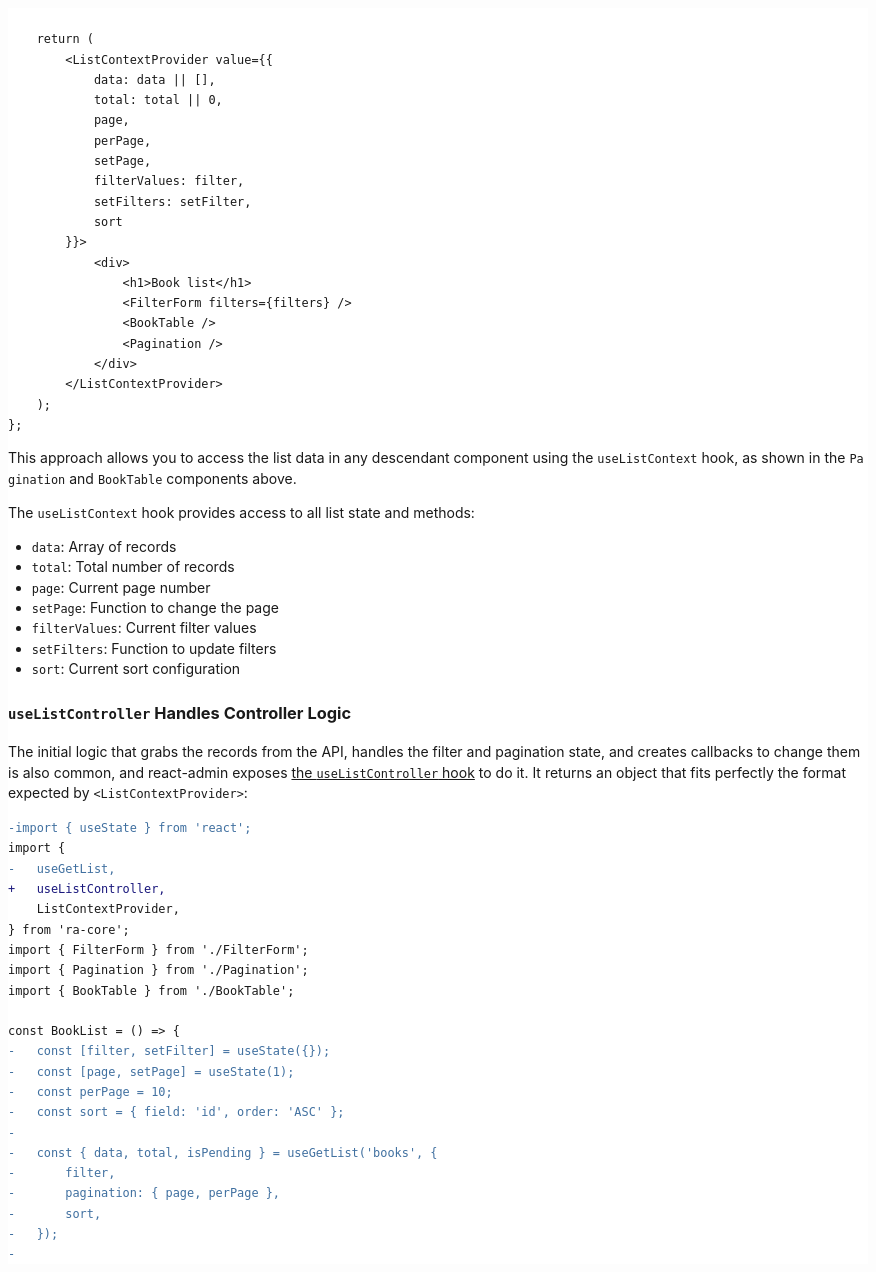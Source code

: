 ```tsx
    
    return (
        <ListContextProvider value={{ 
            data: data || [], 
            total: total || 0, 
            page, 
            perPage,
            setPage, 
            filterValues: filter,
            setFilters: setFilter,
            sort 
        }}>
            <div>
                <h1>Book list</h1>
                <FilterForm filters={filters} />
                <BookTable />
                <Pagination />
            </div>
        </ListContextProvider>
    );
};
```

This approach allows you to access the list data in any descendant component using the `useListContext` hook, as shown in the `Pagination` and `BookTable` components above.

The `useListContext` hook provides access to all list state and methods:
- `data`: Array of records
- `total`: Total number of records
- `page`: Current page number
- `setPage`: Function to change the page
- `filterValues`: Current filter values
- `setFilters`: Function to update filters
- `sort`: Current sort configuration

### `useListController` Handles Controller Logic

The initial logic that grabs the records from the API, handles the filter and pagination state, and creates callbacks to change them is also common, and react-admin exposes [the `useListController` hook](./useListController.md) to do it. It returns an object that fits perfectly the format expected by `<ListContextProvider>`:

```diff
-import { useState } from 'react';
import { 
-   useGetList,
+   useListController,
    ListContextProvider,
} from 'ra-core';
import { FilterForm } from './FilterForm';
import { Pagination } from './Pagination';
import { BookTable } from './BookTable';

const BookList = () => {
-   const [filter, setFilter] = useState({});
-   const [page, setPage] = useState(1);
-   const perPage = 10;
-   const sort = { field: 'id', order: 'ASC' };
-   
-   const { data, total, isPending } = useGetList('books', {
-       filter,
-       pagination: { page, perPage },
-       sort,
-   });
-   
```